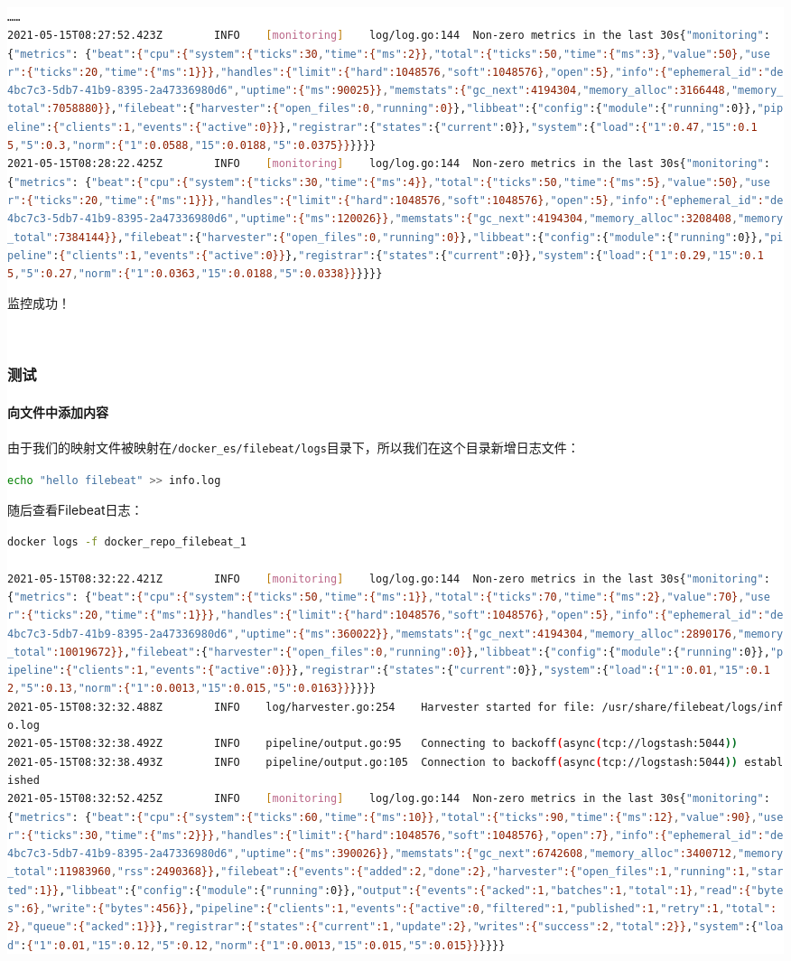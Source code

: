 ```bash
……
2021-05-15T08:27:52.423Z        INFO    [monitoring]    log/log.go:144  Non-zero metrics in the last 30s{"monitoring": {"metrics": {"beat":{"cpu":{"system":{"ticks":30,"time":{"ms":2}},"total":{"ticks":50,"time":{"ms":3},"value":50},"user":{"ticks":20,"time":{"ms":1}}},"handles":{"limit":{"hard":1048576,"soft":1048576},"open":5},"info":{"ephemeral_id":"de4bc7c3-5db7-41b9-8395-2a47336980d6","uptime":{"ms":90025}},"memstats":{"gc_next":4194304,"memory_alloc":3166448,"memory_total":7058880}},"filebeat":{"harvester":{"open_files":0,"running":0}},"libbeat":{"config":{"module":{"running":0}},"pipeline":{"clients":1,"events":{"active":0}}},"registrar":{"states":{"current":0}},"system":{"load":{"1":0.47,"15":0.15,"5":0.3,"norm":{"1":0.0588,"15":0.0188,"5":0.0375}}}}}}
2021-05-15T08:28:22.425Z        INFO    [monitoring]    log/log.go:144  Non-zero metrics in the last 30s{"monitoring": {"metrics": {"beat":{"cpu":{"system":{"ticks":30,"time":{"ms":4}},"total":{"ticks":50,"time":{"ms":5},"value":50},"user":{"ticks":20,"time":{"ms":1}}},"handles":{"limit":{"hard":1048576,"soft":1048576},"open":5},"info":{"ephemeral_id":"de4bc7c3-5db7-41b9-8395-2a47336980d6","uptime":{"ms":120026}},"memstats":{"gc_next":4194304,"memory_alloc":3208408,"memory_total":7384144}},"filebeat":{"harvester":{"open_files":0,"running":0}},"libbeat":{"config":{"module":{"running":0}},"pipeline":{"clients":1,"events":{"active":0}}},"registrar":{"states":{"current":0}},"system":{"load":{"1":0.29,"15":0.15,"5":0.27,"norm":{"1":0.0363,"15":0.0188,"5":0.0338}}}}}}
```

监控成功！

<br/>

### **测试**

#### **向文件中添加内容**

由于我们的映射文件被映射在`/docker_es/filebeat/logs`目录下，所以我们在这个目录新增日志文件：

```bash
echo "hello filebeat" >> info.log
```

随后查看Filebeat日志：

```bash
docker logs -f docker_repo_filebeat_1

2021-05-15T08:32:22.421Z        INFO    [monitoring]    log/log.go:144  Non-zero metrics in the last 30s{"monitoring": {"metrics": {"beat":{"cpu":{"system":{"ticks":50,"time":{"ms":1}},"total":{"ticks":70,"time":{"ms":2},"value":70},"user":{"ticks":20,"time":{"ms":1}}},"handles":{"limit":{"hard":1048576,"soft":1048576},"open":5},"info":{"ephemeral_id":"de4bc7c3-5db7-41b9-8395-2a47336980d6","uptime":{"ms":360022}},"memstats":{"gc_next":4194304,"memory_alloc":2890176,"memory_total":10019672}},"filebeat":{"harvester":{"open_files":0,"running":0}},"libbeat":{"config":{"module":{"running":0}},"pipeline":{"clients":1,"events":{"active":0}}},"registrar":{"states":{"current":0}},"system":{"load":{"1":0.01,"15":0.12,"5":0.13,"norm":{"1":0.0013,"15":0.015,"5":0.0163}}}}}}
2021-05-15T08:32:32.488Z        INFO    log/harvester.go:254    Harvester started for file: /usr/share/filebeat/logs/info.log
2021-05-15T08:32:38.492Z        INFO    pipeline/output.go:95   Connecting to backoff(async(tcp://logstash:5044))
2021-05-15T08:32:38.493Z        INFO    pipeline/output.go:105  Connection to backoff(async(tcp://logstash:5044)) established
2021-05-15T08:32:52.425Z        INFO    [monitoring]    log/log.go:144  Non-zero metrics in the last 30s{"monitoring": {"metrics": {"beat":{"cpu":{"system":{"ticks":60,"time":{"ms":10}},"total":{"ticks":90,"time":{"ms":12},"value":90},"user":{"ticks":30,"time":{"ms":2}}},"handles":{"limit":{"hard":1048576,"soft":1048576},"open":7},"info":{"ephemeral_id":"de4bc7c3-5db7-41b9-8395-2a47336980d6","uptime":{"ms":390026}},"memstats":{"gc_next":6742608,"memory_alloc":3400712,"memory_total":11983960,"rss":2490368}},"filebeat":{"events":{"added":2,"done":2},"harvester":{"open_files":1,"running":1,"started":1}},"libbeat":{"config":{"module":{"running":0}},"output":{"events":{"acked":1,"batches":1,"total":1},"read":{"bytes":6},"write":{"bytes":456}},"pipeline":{"clients":1,"events":{"active":0,"filtered":1,"published":1,"retry":1,"total":2},"queue":{"acked":1}}},"registrar":{"states":{"current":1,"update":2},"writes":{"success":2,"total":2}},"system":{"load":{"1":0.01,"15":0.12,"5":0.12,"norm":{"1":0.0013,"15":0.015,"5":0.015}}}}}}
```
